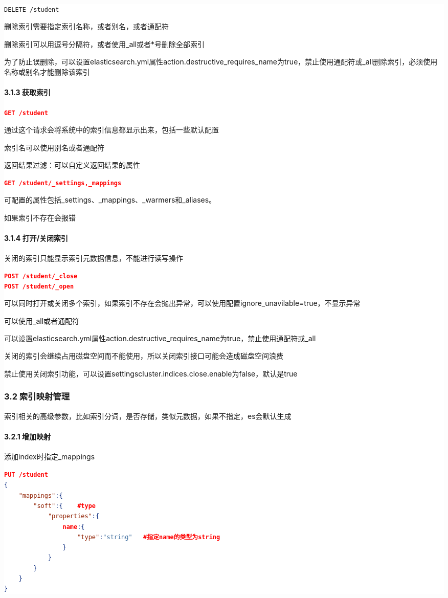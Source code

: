 `DELETE /student`

删除索引需要指定索引名称，或者别名，或者通配符

删除索引可以用逗号分隔符，或者使用_all或者*号删除全部索引

为了防止误删除，可以设置elasticsearch.yml属性action.destructive_requires_name为true，禁止使用通配符或_all删除索引，必须使用名称或别名才能删除该索引

#### 3.1.3 获取索引

~~~json
GET /student
~~~

通过这个请求会将系统中的索引信息都显示出来，包括一些默认配置

索引名可以使用别名或者通配符

返回结果过滤：可以自定义返回结果的属性

~~~json
GET /student/_settings,_mappings
~~~

可配置的属性包括\_settings、\_mappings、\_warmers和\_aliases。

如果索引不存在会报错

#### 3.1.4 打开/关闭索引

关闭的索引只能显示索引元数据信息，不能进行读写操作

~~~json
POST /student/_close
POST /student/_open
~~~

可以同时打开或关闭多个索引，如果索引不存在会抛出异常，可以使用配置ignore_unavilable=true，不显示异常

可以使用_all或者通配符

可以设置elasticsearch.yml属性action.destructive_requires_name为true，禁止使用通配符或_all

关闭的索引会继续占用磁盘空间而不能使用，所以关闭索引接口可能会造成磁盘空间浪费

禁止使用关闭索引功能，可以设置settingscluster.indices.close.enable为false，默认是true

### 3.2 索引映射管理

索引相关的高级参数，比如索引分词，是否存储，类似元数据，如果不指定，es会默认生成

#### 3.2.1 增加映射

添加index时指定_mappings

~~~json
PUT /student
{
    "mappings":{
        "soft":{    #type
            "properties":{
                name:{
                    "type":"string"   #指定name的类型为string
                }
            }
        }
    }
}
~~~
